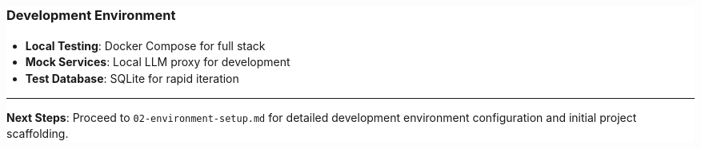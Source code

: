 ### Development Environment
- **Local Testing**: Docker Compose for full stack
- **Mock Services**: Local LLM proxy for development
- **Test Database**: SQLite for rapid iteration

---

**Next Steps**: Proceed to `02-environment-setup.md` for detailed development environment configuration and initial project scaffolding.